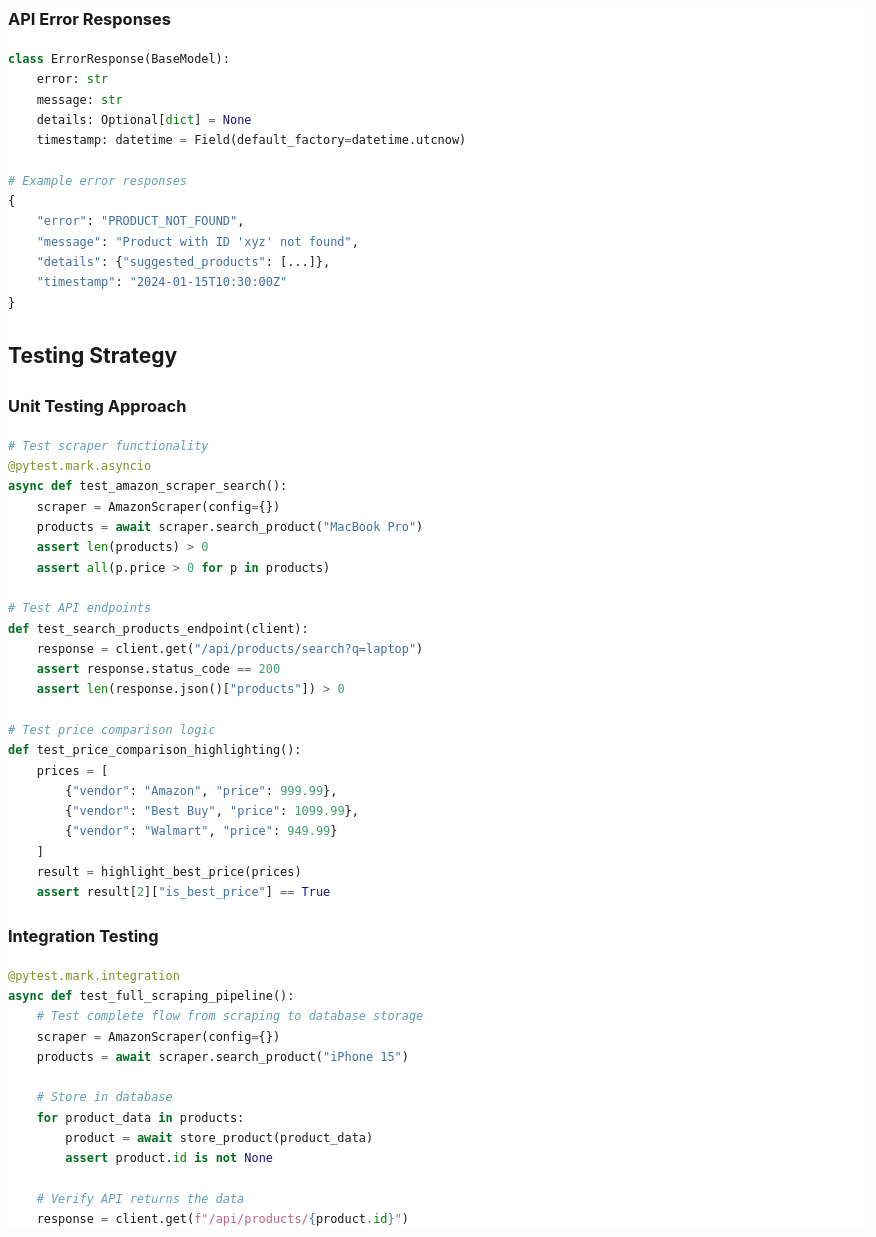 ### API Error Responses

```python
class ErrorResponse(BaseModel):
    error: str
    message: str
    details: Optional[dict] = None
    timestamp: datetime = Field(default_factory=datetime.utcnow)

# Example error responses
{
    "error": "PRODUCT_NOT_FOUND",
    "message": "Product with ID 'xyz' not found",
    "details": {"suggested_products": [...]},
    "timestamp": "2024-01-15T10:30:00Z"
}
```

## Testing Strategy

### Unit Testing Approach

```python
# Test scraper functionality
@pytest.mark.asyncio
async def test_amazon_scraper_search():
    scraper = AmazonScraper(config={})
    products = await scraper.search_product("MacBook Pro")
    assert len(products) > 0
    assert all(p.price > 0 for p in products)

# Test API endpoints
def test_search_products_endpoint(client):
    response = client.get("/api/products/search?q=laptop")
    assert response.status_code == 200
    assert len(response.json()["products"]) > 0

# Test price comparison logic
def test_price_comparison_highlighting():
    prices = [
        {"vendor": "Amazon", "price": 999.99},
        {"vendor": "Best Buy", "price": 1099.99},
        {"vendor": "Walmart", "price": 949.99}
    ]
    result = highlight_best_price(prices)
    assert result[2]["is_best_price"] == True
```

### Integration Testing

```python
@pytest.mark.integration
async def test_full_scraping_pipeline():
    # Test complete flow from scraping to database storage
    scraper = AmazonScraper(config={})
    products = await scraper.search_product("iPhone 15")
    
    # Store in database
    for product_data in products:
        product = await store_product(product_data)
        assert product.id is not None
        
    # Verify API returns the data
    response = client.get(f"/api/products/{product.id}")
```